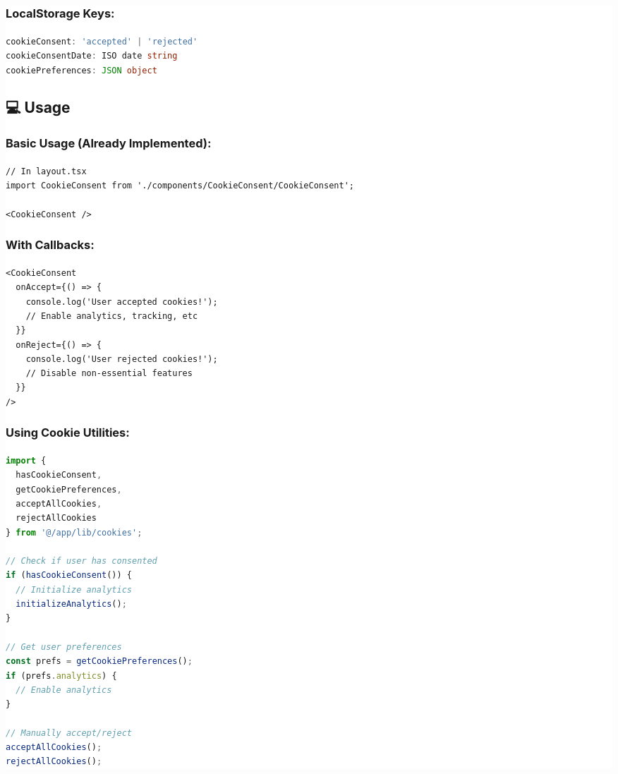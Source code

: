 ### LocalStorage Keys:
```typescript
cookieConsent: 'accepted' | 'rejected'
cookieConsentDate: ISO date string
cookiePreferences: JSON object
```

## 💻 Usage

### Basic Usage (Already Implemented):
```tsx
// In layout.tsx
import CookieConsent from './components/CookieConsent/CookieConsent';

<CookieConsent />
```

### With Callbacks:
```tsx
<CookieConsent
  onAccept={() => {
    console.log('User accepted cookies!');
    // Enable analytics, tracking, etc
  }}
  onReject={() => {
    console.log('User rejected cookies!');
    // Disable non-essential features
  }}
/>
```

### Using Cookie Utilities:
```typescript
import { 
  hasCookieConsent, 
  getCookiePreferences,
  acceptAllCookies,
  rejectAllCookies 
} from '@/app/lib/cookies';

// Check if user has consented
if (hasCookieConsent()) {
  // Initialize analytics
  initializeAnalytics();
}

// Get user preferences
const prefs = getCookiePreferences();
if (prefs.analytics) {
  // Enable analytics
}

// Manually accept/reject
acceptAllCookies();
rejectAllCookies();
```
